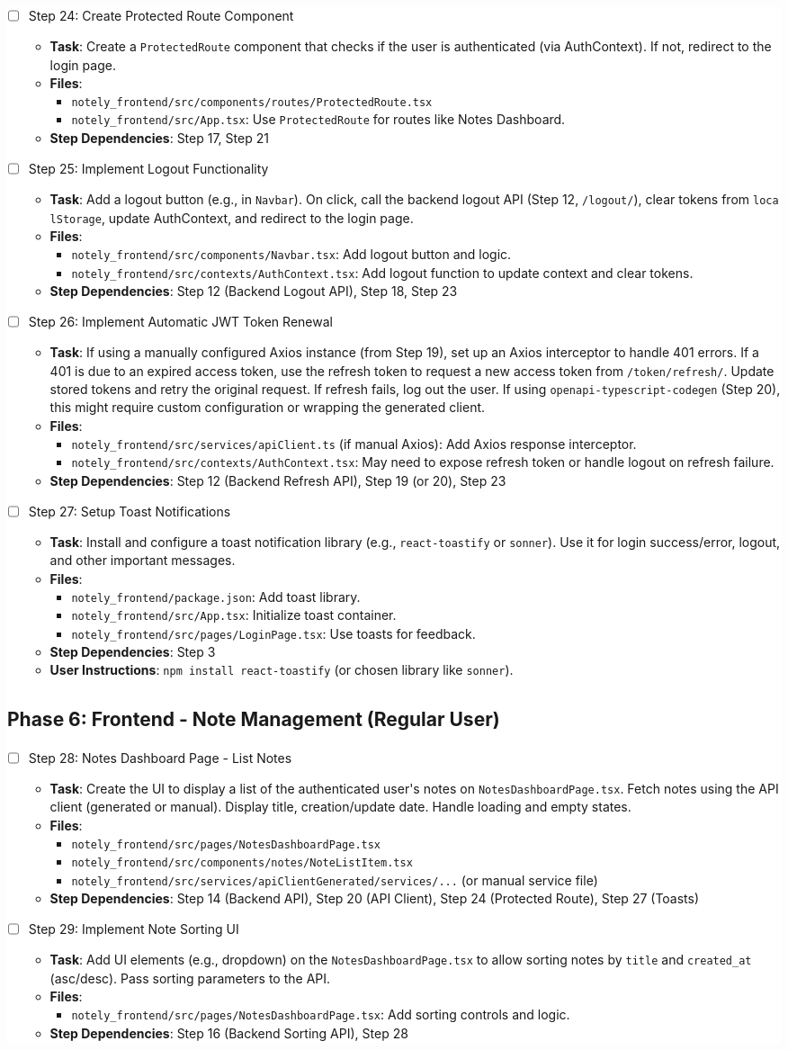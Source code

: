 - [ ] Step 24: Create Protected Route Component
    - **Task**: Create a `ProtectedRoute` component that checks if the user is authenticated (via AuthContext). If not, redirect to the login page.
    - **Files**:
        - `notely_frontend/src/components/routes/ProtectedRoute.tsx`
        - `notely_frontend/src/App.tsx`: Use `ProtectedRoute` for routes like Notes Dashboard.
    - **Step Dependencies**: Step 17, Step 21

- [ ] Step 25: Implement Logout Functionality
    - **Task**: Add a logout button (e.g., in `Navbar`). On click, call the backend logout API (Step 12, `/logout/`), clear tokens from `localStorage`, update AuthContext, and redirect to the login page.
    - **Files**:
        - `notely_frontend/src/components/Navbar.tsx`: Add logout button and logic.
        - `notely_frontend/src/contexts/AuthContext.tsx`: Add logout function to update context and clear tokens.
    - **Step Dependencies**: Step 12 (Backend Logout API), Step 18, Step 23

- [ ] Step 26: Implement Automatic JWT Token Renewal
    - **Task**: If using a manually configured Axios instance (from Step 19), set up an Axios interceptor to handle 401 errors. If a 401 is due to an expired access token, use the refresh token to request a new access token from `/token/refresh/`. Update stored tokens and retry the original request. If refresh fails, log out the user. If using `openapi-typescript-codegen` (Step 20), this might require custom configuration or wrapping the generated client.
    - **Files**:
        - `notely_frontend/src/services/apiClient.ts` (if manual Axios): Add Axios response interceptor.
        - `notely_frontend/src/contexts/AuthContext.tsx`: May need to expose refresh token or handle logout on refresh failure.
    - **Step Dependencies**: Step 12 (Backend Refresh API), Step 19 (or 20), Step 23

- [ ] Step 27: Setup Toast Notifications
    - **Task**: Install and configure a toast notification library (e.g., `react-toastify` or `sonner`). Use it for login success/error, logout, and other important messages.
    - **Files**:
        - `notely_frontend/package.json`: Add toast library.
        - `notely_frontend/src/App.tsx`: Initialize toast container.
        - `notely_frontend/src/pages/LoginPage.tsx`: Use toasts for feedback.
    - **Step Dependencies**: Step 3
    - **User Instructions**: `npm install react-toastify` (or chosen library like `sonner`).

## Phase 6: Frontend - Note Management (Regular User)

- [ ] Step 28: Notes Dashboard Page - List Notes
    - **Task**: Create the UI to display a list of the authenticated user's notes on `NotesDashboardPage.tsx`. Fetch notes using the API client (generated or manual). Display title, creation/update date. Handle loading and empty states.
    - **Files**:
        - `notely_frontend/src/pages/NotesDashboardPage.tsx`
        - `notely_frontend/src/components/notes/NoteListItem.tsx`
        - `notely_frontend/src/services/apiClientGenerated/services/...` (or manual service file)
    - **Step Dependencies**: Step 14 (Backend API), Step 20 (API Client), Step 24 (Protected Route), Step 27 (Toasts)

- [ ] Step 29: Implement Note Sorting UI
    - **Task**: Add UI elements (e.g., dropdown) on the `NotesDashboardPage.tsx` to allow sorting notes by `title` and `created_at` (asc/desc). Pass sorting parameters to the API.
    - **Files**:
        - `notely_frontend/src/pages/NotesDashboardPage.tsx`: Add sorting controls and logic.
    - **Step Dependencies**: Step 16 (Backend Sorting API), Step 28
